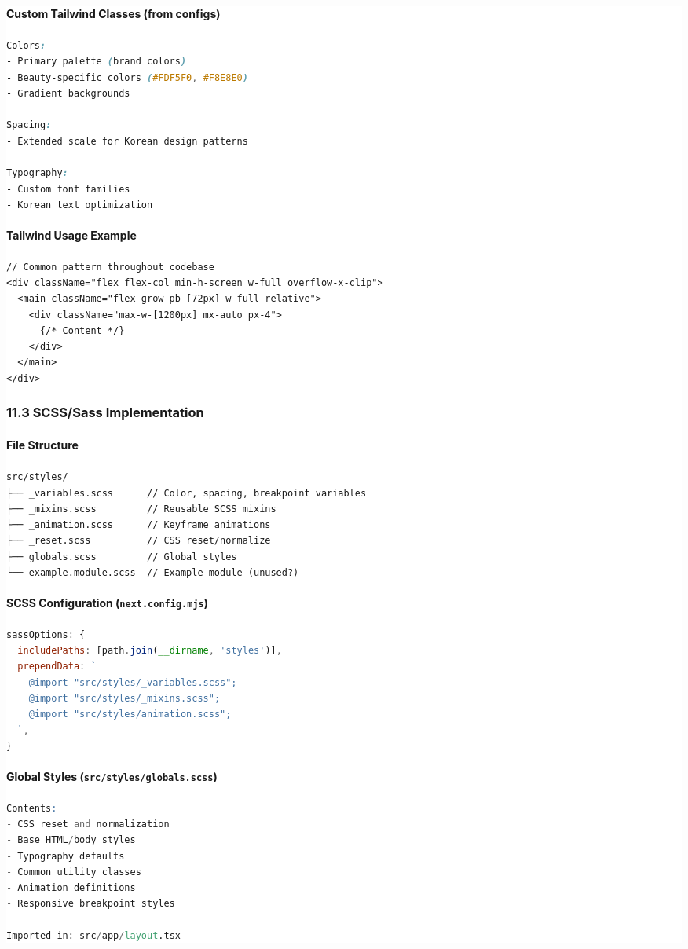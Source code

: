 #### Custom Tailwind Classes (from configs)
```css
Colors:
- Primary palette (brand colors)
- Beauty-specific colors (#FDF5F0, #F8E8E0)
- Gradient backgrounds

Spacing:
- Extended scale for Korean design patterns

Typography:
- Custom font families
- Korean text optimization
```

#### Tailwind Usage Example
```tsx
// Common pattern throughout codebase
<div className="flex flex-col min-h-screen w-full overflow-x-clip">
  <main className="flex-grow pb-[72px] w-full relative">
    <div className="max-w-[1200px] mx-auto px-4">
      {/* Content */}
    </div>
  </main>
</div>
```

### 11.3 SCSS/Sass Implementation

#### File Structure
```
src/styles/
├── _variables.scss      // Color, spacing, breakpoint variables
├── _mixins.scss         // Reusable SCSS mixins
├── _animation.scss      // Keyframe animations
├── _reset.scss          // CSS reset/normalize
├── globals.scss         // Global styles
└── example.module.scss  // Example module (unused?)
```

#### SCSS Configuration (`next.config.mjs`)
```javascript
sassOptions: {
  includePaths: [path.join(__dirname, 'styles')],
  prependData: `
    @import "src/styles/_variables.scss";
    @import "src/styles/_mixins.scss";
    @import "src/styles/animation.scss";
  `,
}
```

#### Global Styles (`src/styles/globals.scss`)
```scss
Contents:
- CSS reset and normalization
- Base HTML/body styles
- Typography defaults
- Common utility classes
- Animation definitions
- Responsive breakpoint styles

Imported in: src/app/layout.tsx
```
